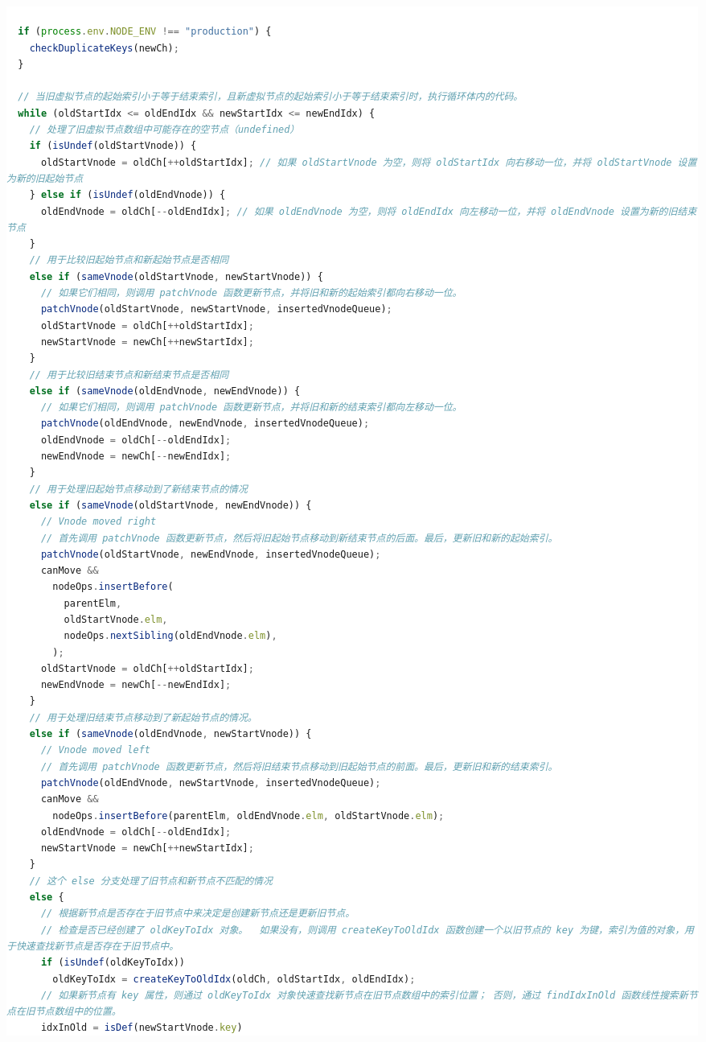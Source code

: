 ```js

  if (process.env.NODE_ENV !== "production") {
    checkDuplicateKeys(newCh);
  }

  // 当旧虚拟节点的起始索引小于等于结束索引，且新虚拟节点的起始索引小于等于结束索引时，执行循环体内的代码。
  while (oldStartIdx <= oldEndIdx && newStartIdx <= newEndIdx) {
    // 处理了旧虚拟节点数组中可能存在的空节点（undefined）
    if (isUndef(oldStartVnode)) {
      oldStartVnode = oldCh[++oldStartIdx]; // 如果 oldStartVnode 为空，则将 oldStartIdx 向右移动一位，并将 oldStartVnode 设置为新的旧起始节点
    } else if (isUndef(oldEndVnode)) {
      oldEndVnode = oldCh[--oldEndIdx]; // 如果 oldEndVnode 为空，则将 oldEndIdx 向左移动一位，并将 oldEndVnode 设置为新的旧结束节点
    }
    // 用于比较旧起始节点和新起始节点是否相同
    else if (sameVnode(oldStartVnode, newStartVnode)) {
      // 如果它们相同，则调用 patchVnode 函数更新节点，并将旧和新的起始索引都向右移动一位。
      patchVnode(oldStartVnode, newStartVnode, insertedVnodeQueue);
      oldStartVnode = oldCh[++oldStartIdx];
      newStartVnode = newCh[++newStartIdx];
    }
    // 用于比较旧结束节点和新结束节点是否相同
    else if (sameVnode(oldEndVnode, newEndVnode)) {
      // 如果它们相同，则调用 patchVnode 函数更新节点，并将旧和新的结束索引都向左移动一位。
      patchVnode(oldEndVnode, newEndVnode, insertedVnodeQueue);
      oldEndVnode = oldCh[--oldEndIdx];
      newEndVnode = newCh[--newEndIdx];
    }
    // 用于处理旧起始节点移动到了新结束节点的情况
    else if (sameVnode(oldStartVnode, newEndVnode)) {
      // Vnode moved right
      // 首先调用 patchVnode 函数更新节点，然后将旧起始节点移动到新结束节点的后面。最后，更新旧和新的起始索引。
      patchVnode(oldStartVnode, newEndVnode, insertedVnodeQueue);
      canMove &&
        nodeOps.insertBefore(
          parentElm,
          oldStartVnode.elm,
          nodeOps.nextSibling(oldEndVnode.elm),
        );
      oldStartVnode = oldCh[++oldStartIdx];
      newEndVnode = newCh[--newEndIdx];
    }
    // 用于处理旧结束节点移动到了新起始节点的情况。
    else if (sameVnode(oldEndVnode, newStartVnode)) {
      // Vnode moved left
      // 首先调用 patchVnode 函数更新节点，然后将旧结束节点移动到旧起始节点的前面。最后，更新旧和新的结束索引。
      patchVnode(oldEndVnode, newStartVnode, insertedVnodeQueue);
      canMove &&
        nodeOps.insertBefore(parentElm, oldEndVnode.elm, oldStartVnode.elm);
      oldEndVnode = oldCh[--oldEndIdx];
      newStartVnode = newCh[++newStartIdx];
    }
    // 这个 else 分支处理了旧节点和新节点不匹配的情况
    else {
      // 根据新节点是否存在于旧节点中来决定是创建新节点还是更新旧节点。
      // 检查是否已经创建了 oldKeyToIdx 对象。  如果没有，则调用 createKeyToOldIdx 函数创建一个以旧节点的 key 为键，索引为值的对象，用于快速查找新节点是否存在于旧节点中。
      if (isUndef(oldKeyToIdx))
        oldKeyToIdx = createKeyToOldIdx(oldCh, oldStartIdx, oldEndIdx);
      // 如果新节点有 key 属性，则通过 oldKeyToIdx 对象快速查找新节点在旧节点数组中的索引位置； 否则，通过 findIdxInOld 函数线性搜索新节点在旧节点数组中的位置。
      idxInOld = isDef(newStartVnode.key)
```